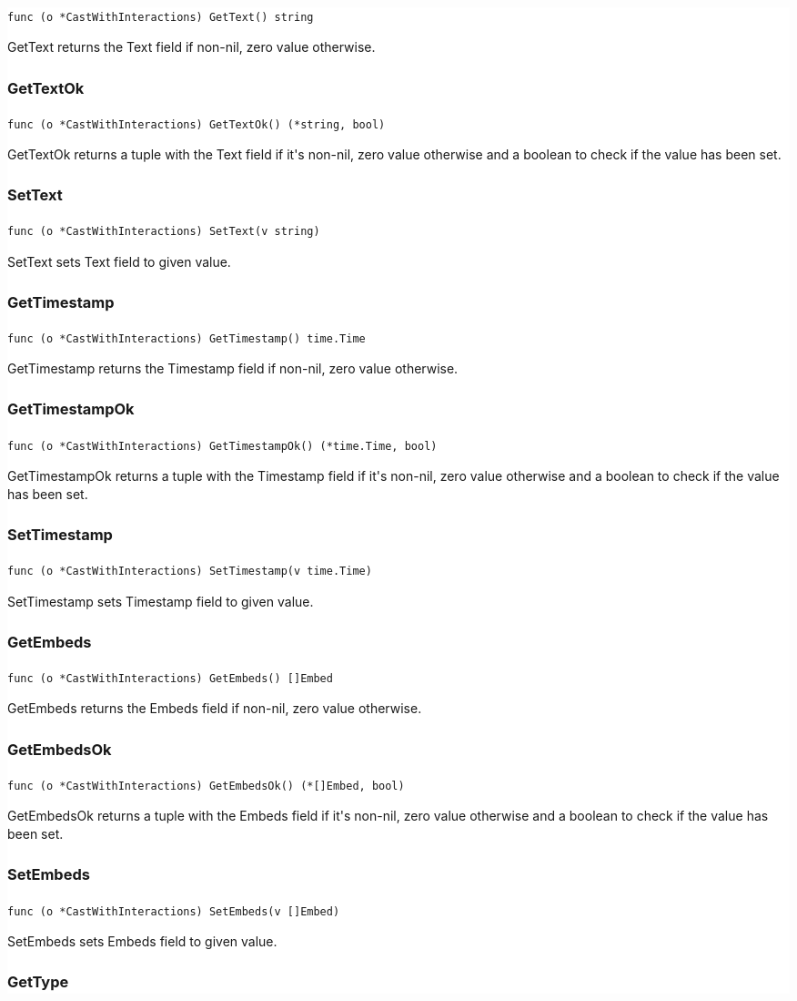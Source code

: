 `func (o *CastWithInteractions) GetText() string`

GetText returns the Text field if non-nil, zero value otherwise.

### GetTextOk

`func (o *CastWithInteractions) GetTextOk() (*string, bool)`

GetTextOk returns a tuple with the Text field if it's non-nil, zero value otherwise
and a boolean to check if the value has been set.

### SetText

`func (o *CastWithInteractions) SetText(v string)`

SetText sets Text field to given value.


### GetTimestamp

`func (o *CastWithInteractions) GetTimestamp() time.Time`

GetTimestamp returns the Timestamp field if non-nil, zero value otherwise.

### GetTimestampOk

`func (o *CastWithInteractions) GetTimestampOk() (*time.Time, bool)`

GetTimestampOk returns a tuple with the Timestamp field if it's non-nil, zero value otherwise
and a boolean to check if the value has been set.

### SetTimestamp

`func (o *CastWithInteractions) SetTimestamp(v time.Time)`

SetTimestamp sets Timestamp field to given value.


### GetEmbeds

`func (o *CastWithInteractions) GetEmbeds() []Embed`

GetEmbeds returns the Embeds field if non-nil, zero value otherwise.

### GetEmbedsOk

`func (o *CastWithInteractions) GetEmbedsOk() (*[]Embed, bool)`

GetEmbedsOk returns a tuple with the Embeds field if it's non-nil, zero value otherwise
and a boolean to check if the value has been set.

### SetEmbeds

`func (o *CastWithInteractions) SetEmbeds(v []Embed)`

SetEmbeds sets Embeds field to given value.


### GetType
